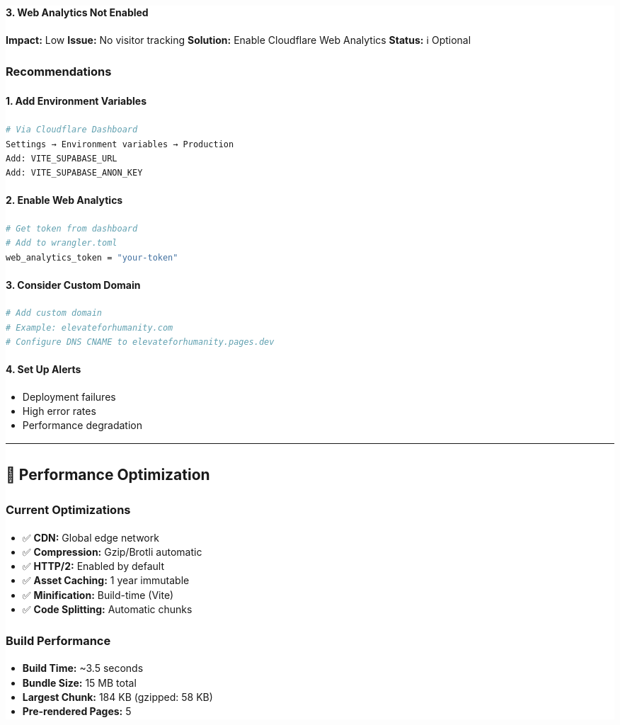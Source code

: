 #### 3. Web Analytics Not Enabled
**Impact:** Low
**Issue:** No visitor tracking
**Solution:** Enable Cloudflare Web Analytics
**Status:** ℹ️ Optional

### Recommendations

#### 1. Add Environment Variables
```bash
# Via Cloudflare Dashboard
Settings → Environment variables → Production
Add: VITE_SUPABASE_URL
Add: VITE_SUPABASE_ANON_KEY
```

#### 2. Enable Web Analytics
```bash
# Get token from dashboard
# Add to wrangler.toml
web_analytics_token = "your-token"
```

#### 3. Consider Custom Domain
```bash
# Add custom domain
# Example: elevateforhumanity.com
# Configure DNS CNAME to elevateforhumanity.pages.dev
```

#### 4. Set Up Alerts
- Deployment failures
- High error rates
- Performance degradation

---

## 🎯 Performance Optimization

### Current Optimizations
- ✅ **CDN:** Global edge network
- ✅ **Compression:** Gzip/Brotli automatic
- ✅ **HTTP/2:** Enabled by default
- ✅ **Asset Caching:** 1 year immutable
- ✅ **Minification:** Build-time (Vite)
- ✅ **Code Splitting:** Automatic chunks

### Build Performance
- **Build Time:** ~3.5 seconds
- **Bundle Size:** 15 MB total
- **Largest Chunk:** 184 KB (gzipped: 58 KB)
- **Pre-rendered Pages:** 5
